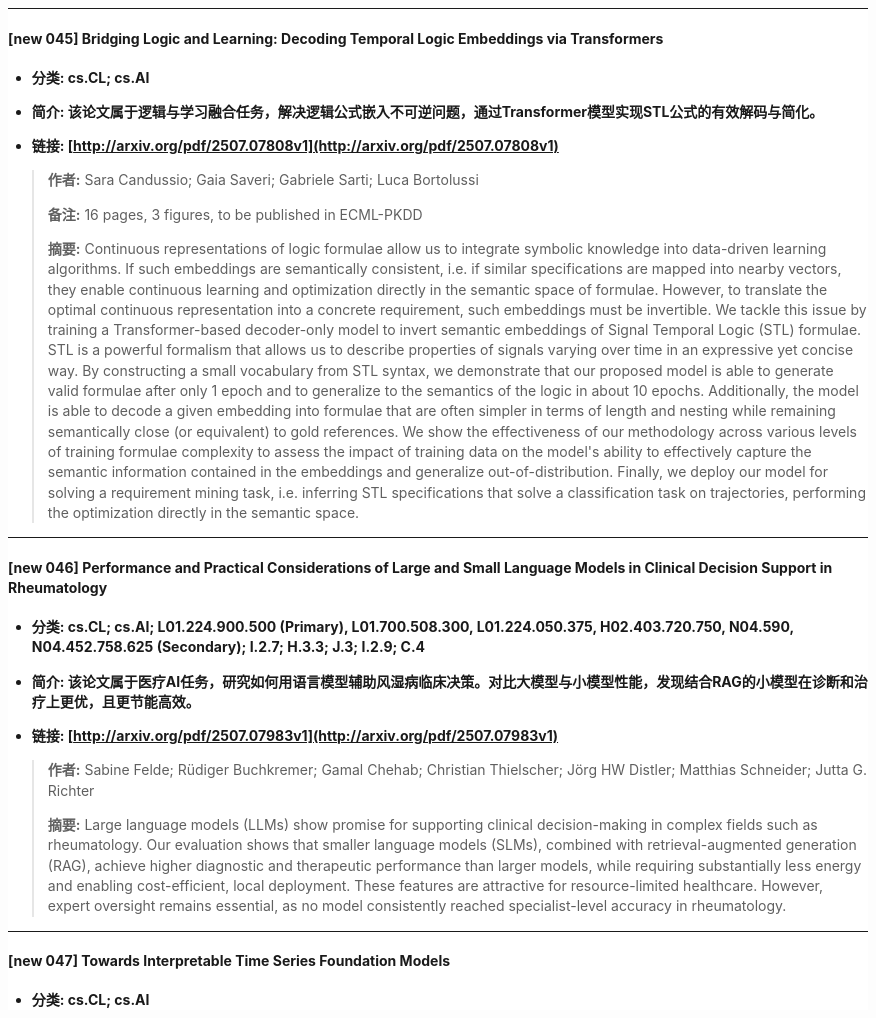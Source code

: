 >
---
#### [new 045] Bridging Logic and Learning: Decoding Temporal Logic Embeddings via Transformers
- **分类: cs.CL; cs.AI**

- **简介: 该论文属于逻辑与学习融合任务，解决逻辑公式嵌入不可逆问题，通过Transformer模型实现STL公式的有效解码与简化。**

- **链接: [http://arxiv.org/pdf/2507.07808v1](http://arxiv.org/pdf/2507.07808v1)**

> **作者:** Sara Candussio; Gaia Saveri; Gabriele Sarti; Luca Bortolussi
>
> **备注:** 16 pages, 3 figures, to be published in ECML-PKDD
>
> **摘要:** Continuous representations of logic formulae allow us to integrate symbolic knowledge into data-driven learning algorithms. If such embeddings are semantically consistent, i.e. if similar specifications are mapped into nearby vectors, they enable continuous learning and optimization directly in the semantic space of formulae. However, to translate the optimal continuous representation into a concrete requirement, such embeddings must be invertible. We tackle this issue by training a Transformer-based decoder-only model to invert semantic embeddings of Signal Temporal Logic (STL) formulae. STL is a powerful formalism that allows us to describe properties of signals varying over time in an expressive yet concise way. By constructing a small vocabulary from STL syntax, we demonstrate that our proposed model is able to generate valid formulae after only 1 epoch and to generalize to the semantics of the logic in about 10 epochs. Additionally, the model is able to decode a given embedding into formulae that are often simpler in terms of length and nesting while remaining semantically close (or equivalent) to gold references. We show the effectiveness of our methodology across various levels of training formulae complexity to assess the impact of training data on the model's ability to effectively capture the semantic information contained in the embeddings and generalize out-of-distribution. Finally, we deploy our model for solving a requirement mining task, i.e. inferring STL specifications that solve a classification task on trajectories, performing the optimization directly in the semantic space.
>
---
#### [new 046] Performance and Practical Considerations of Large and Small Language Models in Clinical Decision Support in Rheumatology
- **分类: cs.CL; cs.AI; L01.224.900.500 (Primary), L01.700.508.300, L01.224.050.375,
  H02.403.720.750, N04.590, N04.452.758.625 (Secondary); I.2.7; H.3.3; J.3; I.2.9; C.4**

- **简介: 该论文属于医疗AI任务，研究如何用语言模型辅助风湿病临床决策。对比大模型与小模型性能，发现结合RAG的小模型在诊断和治疗上更优，且更节能高效。**

- **链接: [http://arxiv.org/pdf/2507.07983v1](http://arxiv.org/pdf/2507.07983v1)**

> **作者:** Sabine Felde; Rüdiger Buchkremer; Gamal Chehab; Christian Thielscher; Jörg HW Distler; Matthias Schneider; Jutta G. Richter
>
> **摘要:** Large language models (LLMs) show promise for supporting clinical decision-making in complex fields such as rheumatology. Our evaluation shows that smaller language models (SLMs), combined with retrieval-augmented generation (RAG), achieve higher diagnostic and therapeutic performance than larger models, while requiring substantially less energy and enabling cost-efficient, local deployment. These features are attractive for resource-limited healthcare. However, expert oversight remains essential, as no model consistently reached specialist-level accuracy in rheumatology.
>
---
#### [new 047] Towards Interpretable Time Series Foundation Models
- **分类: cs.CL; cs.AI**
